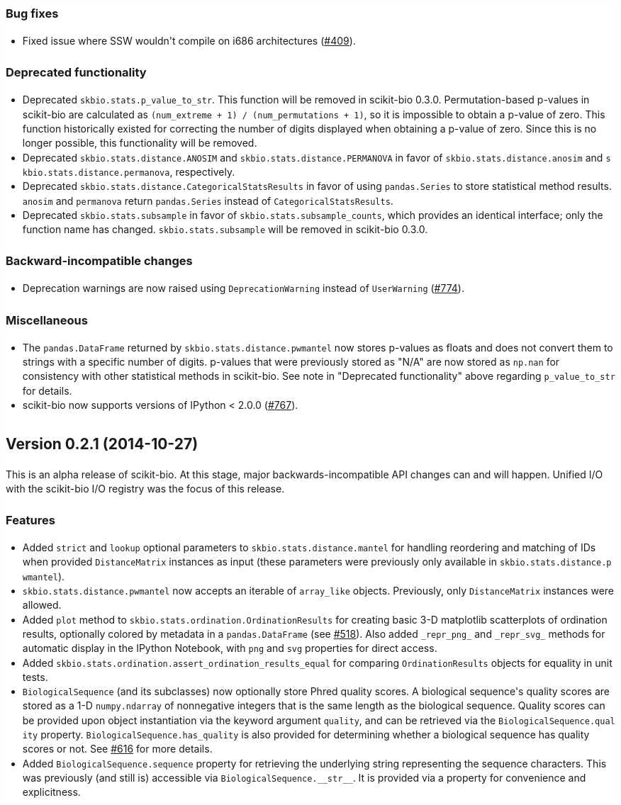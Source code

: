 ### Bug fixes
* Fixed issue where SSW wouldn't compile on i686 architectures ([#409](https://github.com/biocore/scikit-bio/issues/409)).

### Deprecated functionality
* Deprecated ``skbio.stats.p_value_to_str``. This function will be removed in scikit-bio 0.3.0. Permutation-based p-values in scikit-bio are calculated as ``(num_extreme + 1) / (num_permutations + 1)``, so it is impossible to obtain a p-value of zero. This function historically existed for correcting the number of digits displayed when obtaining a p-value of zero. Since this is no longer possible, this functionality will be removed.
* Deprecated ``skbio.stats.distance.ANOSIM`` and ``skbio.stats.distance.PERMANOVA`` in favor of ``skbio.stats.distance.anosim`` and ``skbio.stats.distance.permanova``, respectively.
* Deprecated ``skbio.stats.distance.CategoricalStatsResults`` in favor of using ``pandas.Series`` to store statistical method results. ``anosim`` and ``permanova`` return ``pandas.Series`` instead of ``CategoricalStatsResults``.
* Deprecated ``skbio.stats.subsample`` in favor of ``skbio.stats.subsample_counts``, which provides an identical interface; only the function name has changed. ``skbio.stats.subsample`` will be removed in scikit-bio 0.3.0.

### Backward-incompatible changes
* Deprecation warnings are now raised using ``DeprecationWarning`` instead of ``UserWarning`` ([#774](https://github.com/biocore/scikit-bio/issues/774)).

### Miscellaneous
* The ``pandas.DataFrame`` returned by ``skbio.stats.distance.pwmantel`` now stores p-values as floats and does not convert them to strings with a specific number of digits. p-values that were previously stored as "N/A" are now stored as ``np.nan`` for consistency with other statistical methods in scikit-bio. See note in "Deprecated functionality" above regarding ``p_value_to_str`` for details.
* scikit-bio now supports versions of IPython < 2.0.0 ([#767](https://github.com/biocore/scikit-bio/issues/767)).

## Version 0.2.1 (2014-10-27)

This is an alpha release of scikit-bio. At this stage, major backwards-incompatible API changes can and will happen. Unified I/O with the scikit-bio I/O registry was the focus of this release.

### Features
* Added ``strict`` and ``lookup`` optional parameters to ``skbio.stats.distance.mantel`` for handling reordering and matching of IDs when provided ``DistanceMatrix`` instances as input (these parameters were previously only available in ``skbio.stats.distance.pwmantel``).
* ``skbio.stats.distance.pwmantel`` now accepts an iterable of ``array_like`` objects. Previously, only ``DistanceMatrix`` instances were allowed.
* Added ``plot`` method to ``skbio.stats.ordination.OrdinationResults`` for creating basic 3-D matplotlib scatterplots of ordination results, optionally colored by metadata in a ``pandas.DataFrame`` (see [#518](https://github.com/biocore/scikit-bio/issues/518)). Also added  ``_repr_png_`` and ``_repr_svg_`` methods for automatic display in the IPython Notebook, with ``png`` and ``svg`` properties for direct access.
* Added ``skbio.stats.ordination.assert_ordination_results_equal`` for comparing ``OrdinationResults`` objects for equality in unit tests.
* ``BiologicalSequence`` (and its subclasses) now optionally store Phred quality scores. A biological sequence's quality scores are stored as a 1-D ``numpy.ndarray`` of nonnegative integers that is the same length as the biological sequence. Quality scores can be provided upon object instantiation via the keyword argument ``quality``, and can be retrieved via the ``BiologicalSequence.quality`` property. ``BiologicalSequence.has_quality`` is also provided for determining whether a biological sequence has quality scores or not. See [#616](https://github.com/biocore/scikit-bio/issues/616) for more details.
* Added ``BiologicalSequence.sequence`` property for retrieving the underlying string representing the sequence characters. This was previously (and still is) accessible via ``BiologicalSequence.__str__``. It is provided via a property for convenience and explicitness.